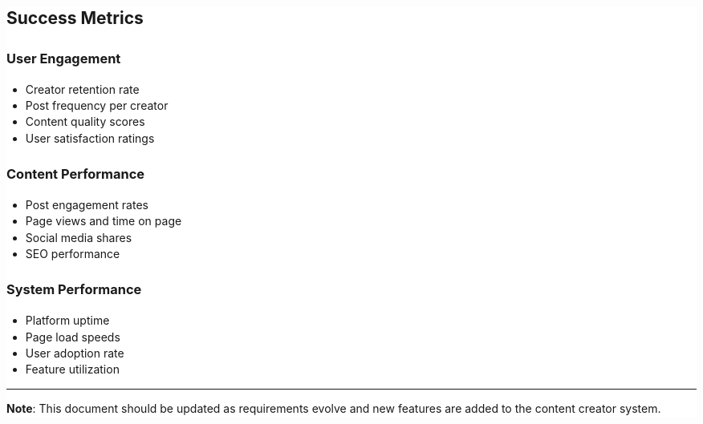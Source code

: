 ## Success Metrics

### User Engagement
- Creator retention rate
- Post frequency per creator
- Content quality scores
- User satisfaction ratings

### Content Performance
- Post engagement rates
- Page views and time on page
- Social media shares
- SEO performance

### System Performance
- Platform uptime
- Page load speeds
- User adoption rate
- Feature utilization

---

**Note**: This document should be updated as requirements evolve and new features are added to the content creator system. 